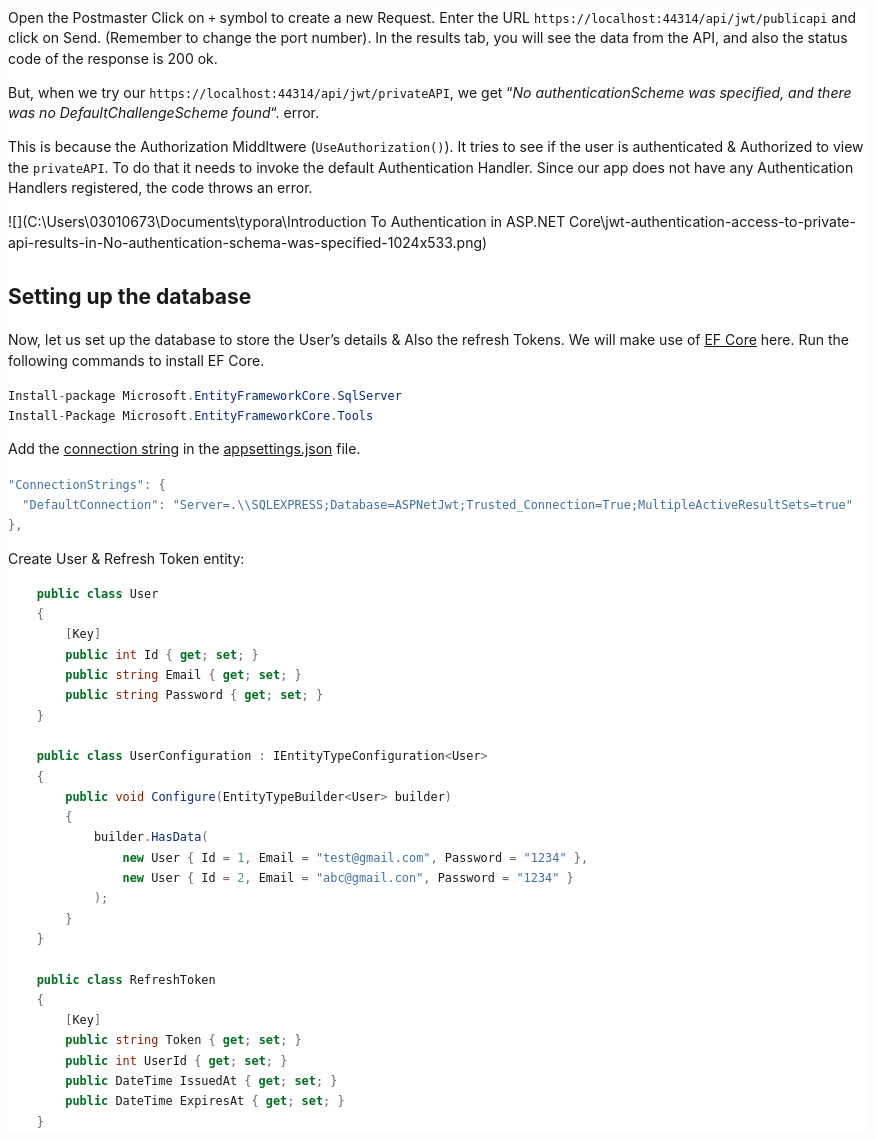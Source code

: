Open the Postmaster Click on `+` symbol to create a new Request. Enter the URL `https://localhost:44314/api/jwt/publicapi` and click on Send. (Remember to change the port number). In the results tab, you will see the data from the API, and also the status code of the response is 200 ok.

But, when we try our `https://localhost:44314/api/jwt/privateAPI`, we get “*No authenticationScheme was specified, and there was no DefaultChallengeScheme found*“. error.

This is because the Authorization Middltwere (`UseAuthorization()`). It tries to see if the user is authenticated & Authorized to view the `privateAPI`. To do that it needs to invoke the default Authentication Handler. Since our app does not have any Authentication Handlers registered, the code throws an error.

![](C:\Users\03010673\Documents\typora\Introduction To Authentication in ASP.NET Core\jwt-authentication-access-to-private-api-results-in-No-authentication-schema-was-specified-1024x533.png)



## Setting up the database

Now, let us set up the database to store the User’s details & Also the refresh Tokens. We will make use of [EF Core](https://www.tektutorialshub.com/entity-framework-core-tutorial/) here. Run the following commands to install EF Core.

```c#
Install-package Microsoft.EntityFrameworkCore.SqlServer
Install-Package Microsoft.EntityFrameworkCore.Tools
```

Add the [connection string](https://www.tektutorialshub.com/entity-framework-core/ef-core-database-connection-string/) in the [appsettings.json](https://www.tektutorialshub.com/asp-net-core/application-settings-appsettings-json-in-asp-net-core/) file.

```c#
"ConnectionStrings": {
  "DefaultConnection": "Server=.\\SQLEXPRESS;Database=ASPNetJwt;Trusted_Connection=True;MultipleActiveResultSets=true"
},
```

Create User & Refresh Token entity:

```c#
    public class User
    {
        [Key]
        public int Id { get; set; }
        public string Email { get; set; }
        public string Password { get; set; }
    }

    public class UserConfiguration : IEntityTypeConfiguration<User>
    {
        public void Configure(EntityTypeBuilder<User> builder)
        {
            builder.HasData(
                new User { Id = 1, Email = "test@gmail.com", Password = "1234" },
                new User { Id = 2, Email = "abc@gmail.con", Password = "1234" }
            );
        }
    }
    
    public class RefreshToken
    {
        [Key]
        public string Token { get; set; }
        public int UserId { get; set; }
        public DateTime IssuedAt { get; set; }
        public DateTime ExpiresAt { get; set; }
    }
```